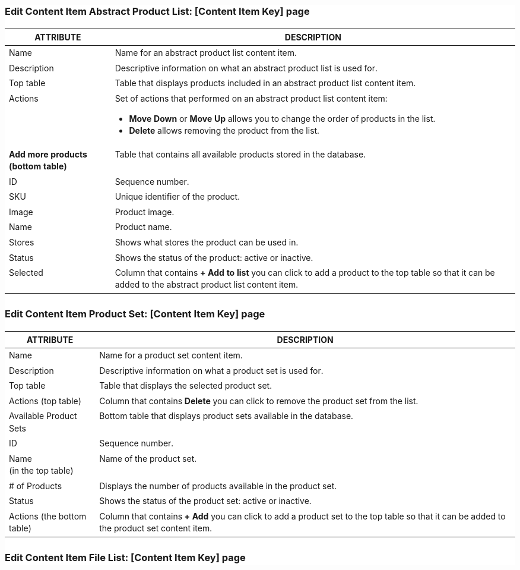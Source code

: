 ### Edit Content Item Abstract Product List: [Content Item Key] page

| ATTRIBUTE | DESCRIPTION |
| --- | --- |
| Name | Name for an abstract product list content item. |
| Description | Descriptive information on what an abstract product list is used for. |
| Top table |  Table that displays products included in an abstract product list content item.|
| Actions | Set of actions that performed on an abstract product list content item:<ul><li>**Move Down** or **Move Up** allows you to change the order of products in the list.</li><li>**Delete** allows removing the product from the list.</li></ul>|
| **Add more products (bottom table)**  | Table that contains all available products stored in the database. |
| ID | Sequence number. |
| SKU | Unique identifier of the product. |
| Image | Product image. |
| Name |  Product name.|
| Stores | Shows what stores the product can be used in. |
| Status |  Shows the status of the product: active or inactive. |
| Selected | Column that contains **+ Add to list** you can click to add a product to the top table so that it can be added to the abstract product list content item.|


### Edit Content Item Product Set: [Content Item Key] page

| ATTRIBUTE | DESCRIPTION |
| --- | --- |
| Name | Name for a product set content item. |
|  Description| Descriptive information on what a product set is used for.  |
| Top table | Table that displays the selected product set.  |
| Actions (top table) | Column that contains **Delete** you can click to remove the product set from the list. |
| Available Product Sets |  Bottom table that displays product sets available in the database.|
| ID  | Sequence number. |
|  Name <br>(in the top table) | Name of the product set. |
| # of Products | Displays the number of products available in the product set. |
|Status  | Shows the status of the product set: active or inactive. |
|Actions (the bottom table)  | Column that contains **+ Add** you can click to add a product set to the top table so that it can be added to the product set content item. |

### Edit Content Item File List: [Content Item Key] page
